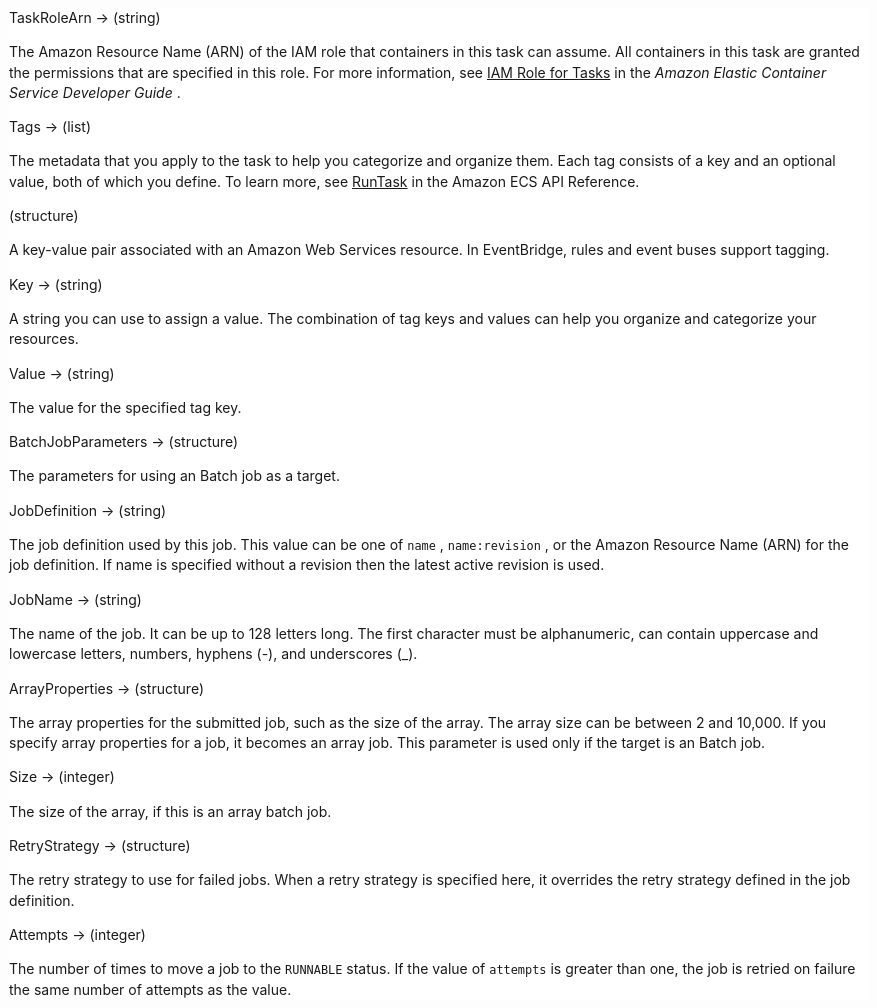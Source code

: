 TaskRoleArn -> (string)

The Amazon Resource Name (ARN) of the IAM role that containers in this task can assume. All containers in this task are granted the permissions that are specified in this role. For more information, see [IAM Role for Tasks](https://docs.aws.amazon.com/AmazonECS/latest/developerguide/task-iam-roles.html) in the *Amazon Elastic Container Service Developer Guide* .

Tags -> (list)

The metadata that you apply to the task to help you categorize and organize them. Each tag consists of a key and an optional value, both of which you define. To learn more, see [RunTask](https://docs.aws.amazon.com/AmazonECS/latest/APIReference/API_RunTask.html#ECS-RunTask-request-tags) in the Amazon ECS API Reference.

(structure)

A key-value pair associated with an Amazon Web Services resource. In EventBridge, rules and event buses support tagging.

Key -> (string)

A string you can use to assign a value. The combination of tag keys and values can help you organize and categorize your resources.

Value -> (string)

The value for the specified tag key.

BatchJobParameters -> (structure)

The parameters for using an Batch job as a target.

JobDefinition -> (string)

The job definition used by this job. This value can be one of `name` , `name:revision` , or the Amazon Resource Name (ARN) for the job definition. If name is specified without a revision then the latest active revision is used.

JobName -> (string)

The name of the job. It can be up to 128 letters long. The first character must be alphanumeric, can contain uppercase and lowercase letters, numbers, hyphens (-), and underscores (_).

ArrayProperties -> (structure)

The array properties for the submitted job, such as the size of the array. The array size can be between 2 and 10,000. If you specify array properties for a job, it becomes an array job. This parameter is used only if the target is an Batch job.

Size -> (integer)

The size of the array, if this is an array batch job.

RetryStrategy -> (structure)

The retry strategy to use for failed jobs. When a retry strategy is specified here, it overrides the retry strategy defined in the job definition.

Attempts -> (integer)

The number of times to move a job to the `RUNNABLE` status. If the value of `attempts` is greater than one, the job is retried on failure the same number of attempts as the value.
